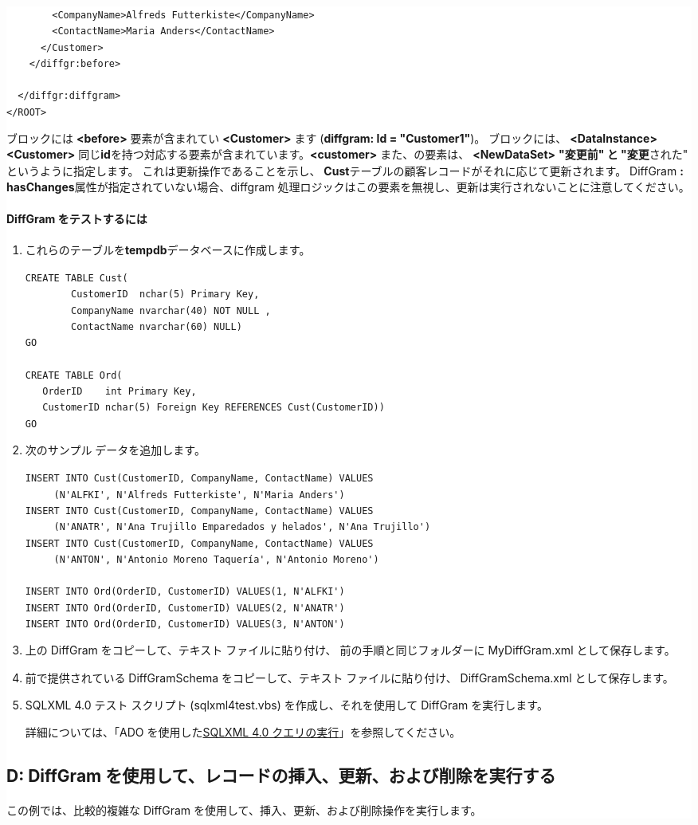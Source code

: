 ```  
        <CompanyName>Alfreds Futterkiste</CompanyName>  
        <ContactName>Maria Anders</ContactName>  
      </Customer>  
    </diffgr:before>  
  
  </diffgr:diffgram>  
</ROOT>  
```  
  
 ブロックには **\<before>** 要素が含まれてい **\<Customer>** ます (**diffgram: Id = "Customer1"**)。 ブロックには、 **\<DataInstance>** **\<Customer>** 同じ**id**を持つ対応する要素が含まれています。**\<customer>** また、の要素は、 **\<NewDataSet>** **"変更前" と "変更**された" というように指定します。 これは更新操作であることを示し、 **Cust**テーブルの顧客レコードがそれに応じて更新されます。 DiffGram **: hasChanges**属性が指定されていない場合、diffgram 処理ロジックはこの要素を無視し、更新は実行されないことに注意してください。  
  
#### <a name="to-test-the-diffgram"></a>DiffGram をテストするには  
  
1.  これらのテーブルを**tempdb**データベースに作成します。  
  
    ```  
    CREATE TABLE Cust(  
            CustomerID  nchar(5) Primary Key,  
            CompanyName nvarchar(40) NOT NULL ,  
            ContactName nvarchar(60) NULL)  
    GO  
  
    CREATE TABLE Ord(  
       OrderID    int Primary Key,  
       CustomerID nchar(5) Foreign Key REFERENCES Cust(CustomerID))  
    GO  
    ```  
  
2.  次のサンプル データを追加します。  
  
    ```  
    INSERT INTO Cust(CustomerID, CompanyName, ContactName) VALUES  
         (N'ALFKI', N'Alfreds Futterkiste', N'Maria Anders')  
    INSERT INTO Cust(CustomerID, CompanyName, ContactName) VALUES  
         (N'ANATR', N'Ana Trujillo Emparedados y helados', N'Ana Trujillo')  
    INSERT INTO Cust(CustomerID, CompanyName, ContactName) VALUES  
         (N'ANTON', N'Antonio Moreno Taquería', N'Antonio Moreno')  
  
    INSERT INTO Ord(OrderID, CustomerID) VALUES(1, N'ALFKI')  
    INSERT INTO Ord(OrderID, CustomerID) VALUES(2, N'ANATR')  
    INSERT INTO Ord(OrderID, CustomerID) VALUES(3, N'ANTON')  
    ```  
  
3.  上の DiffGram をコピーして、テキスト ファイルに貼り付け、 前の手順と同じフォルダーに MyDiffGram.xml として保存します。  
  
4.  前で提供されている DiffGramSchema をコピーして、テキスト ファイルに貼り付け、 DiffGramSchema.xml として保存します。  
  
5.  SQLXML 4.0 テスト スクリプト (sqlxml4test.vbs) を作成し、それを使用して DiffGram を実行します。  
  
     詳細については、「ADO を使用した[SQLXML 4.0 クエリの実行](../../../relational-databases/sqlxml/using-ado-to-execute-sqlxml-4-0-queries.md)」を参照してください。  
  
## <a name="d-inserting-updating-and-deleting-records-by-using-a-diffgram"></a>D: DiffGram を使用して、レコードの挿入、更新、および削除を実行する  
 この例では、比較的複雑な DiffGram を使用して、挿入、更新、および削除操作を実行します。  
  